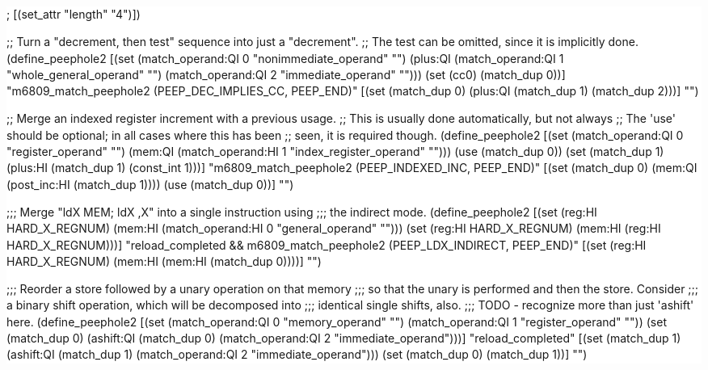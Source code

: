 ;   [(set_attr "length" "4")])


;; Turn a "decrement, then test" sequence into just a "decrement".
;; The test can be omitted, since it is implicitly done.
(define_peephole2
  [(set (match_operand:QI 0 "nonimmediate_operand" "")
    (plus:QI (match_operand:QI 1 "whole_general_operand" "")
    (match_operand:QI 2 "immediate_operand" "")))
   (set (cc0) (match_dup 0))]
  "m6809_match_peephole2 (PEEP_DEC_IMPLIES_CC, PEEP_END)"
  [(set (match_dup 0) (plus:QI (match_dup 1) (match_dup 2)))]
  "")


;; Merge an indexed register increment with a previous usage.
;; This is usually done automatically, but not always
;; The 'use' should be optional; in all cases where this has been
;; seen, it is required though.
(define_peephole2
  [(set (match_operand:QI 0 "register_operand" "")
     (mem:QI (match_operand:HI 1 "index_register_operand" "")))
   (use (match_dup 0))
   (set (match_dup 1) (plus:HI (match_dup 1) (const_int 1)))]
  "m6809_match_peephole2 (PEEP_INDEXED_INC, PEEP_END)"
  [(set (match_dup 0) (mem:QI (post_inc:HI (match_dup 1))))
   (use (match_dup 0))]
  "")


;;; Merge "ldX MEM; ldX ,X" into a single instruction using
;;; the indirect mode.
(define_peephole2
  [(set (reg:HI HARD_X_REGNUM)
    (mem:HI (match_operand:HI 0 "general_operand" "")))
   (set (reg:HI HARD_X_REGNUM) (mem:HI (reg:HI HARD_X_REGNUM)))]
  "reload_completed && m6809_match_peephole2 (PEEP_LDX_INDIRECT, PEEP_END)"
  [(set (reg:HI HARD_X_REGNUM)
    (mem:HI (mem:HI (match_dup 0))))]
  "")


;;; Reorder a store followed by a unary operation on that memory
;;; so that the unary is performed and then the store.  Consider
;;; a binary shift operation, which will be decomposed into
;;; identical single shifts, also.
;;; TODO - recognize more than just 'ashift' here.
(define_peephole2
  [(set (match_operand:QI 0 "memory_operand" "")
        (match_operand:QI 1 "register_operand" ""))
   (set (match_dup 0)
        (ashift:QI (match_dup 0) (match_operand:QI 2 "immediate_operand")))]
  "reload_completed"
  [(set (match_dup 1)
        (ashift:QI (match_dup 1) (match_operand:QI 2 "immediate_operand")))
   (set (match_dup 0) (match_dup 1))]
  "")
